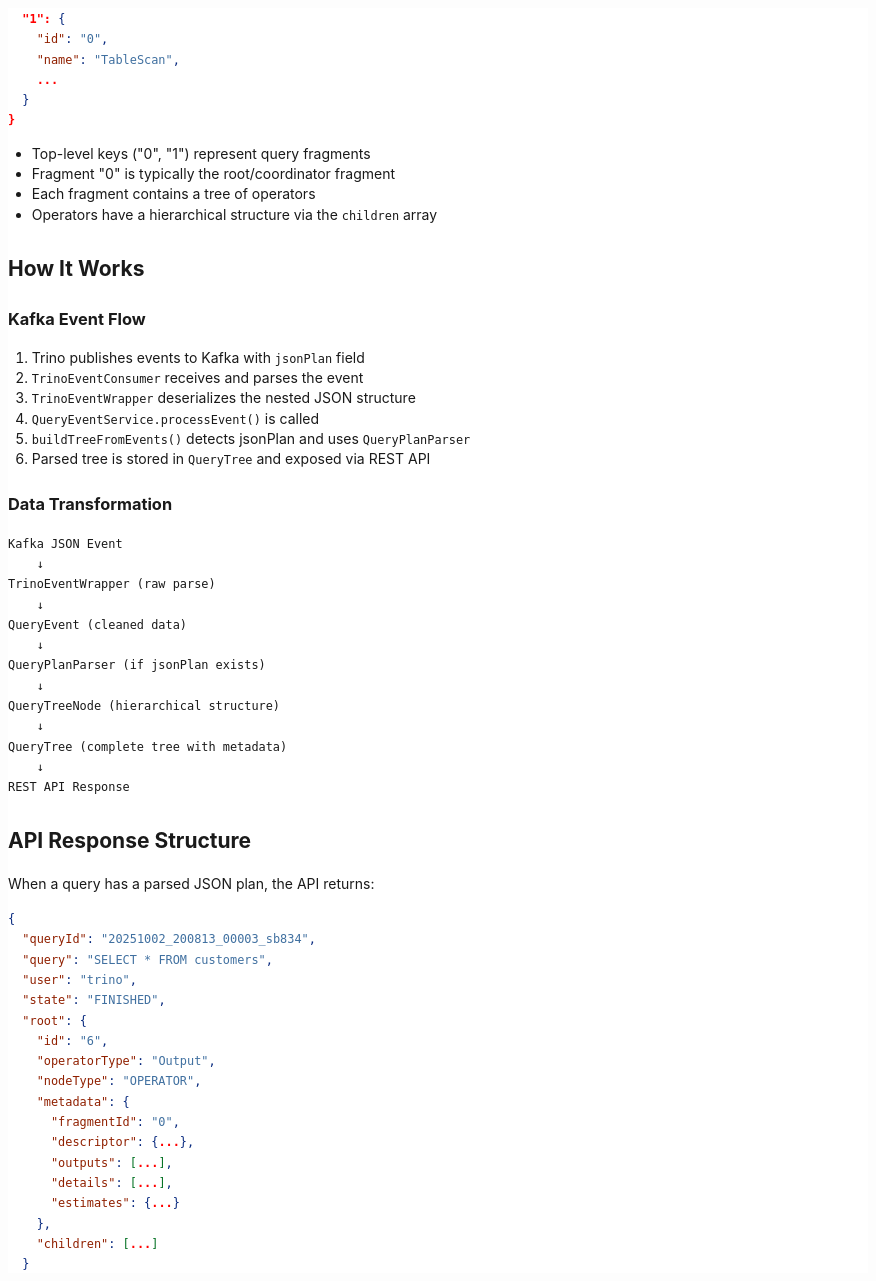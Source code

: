 ```json
  "1": {
    "id": "0",
    "name": "TableScan",
    ...
  }
}
```

- Top-level keys ("0", "1") represent query fragments
- Fragment "0" is typically the root/coordinator fragment
- Each fragment contains a tree of operators
- Operators have a hierarchical structure via the `children` array

## How It Works

### Kafka Event Flow
1. Trino publishes events to Kafka with `jsonPlan` field
2. `TrinoEventConsumer` receives and parses the event
3. `TrinoEventWrapper` deserializes the nested JSON structure
4. `QueryEventService.processEvent()` is called
5. `buildTreeFromEvents()` detects jsonPlan and uses `QueryPlanParser`
6. Parsed tree is stored in `QueryTree` and exposed via REST API

### Data Transformation
```
Kafka JSON Event
    ↓
TrinoEventWrapper (raw parse)
    ↓
QueryEvent (cleaned data)
    ↓
QueryPlanParser (if jsonPlan exists)
    ↓
QueryTreeNode (hierarchical structure)
    ↓
QueryTree (complete tree with metadata)
    ↓
REST API Response
```

## API Response Structure

When a query has a parsed JSON plan, the API returns:

```json
{
  "queryId": "20251002_200813_00003_sb834",
  "query": "SELECT * FROM customers",
  "user": "trino",
  "state": "FINISHED",
  "root": {
    "id": "6",
    "operatorType": "Output",
    "nodeType": "OPERATOR",
    "metadata": {
      "fragmentId": "0",
      "descriptor": {...},
      "outputs": [...],
      "details": [...],
      "estimates": {...}
    },
    "children": [...]
  }
```